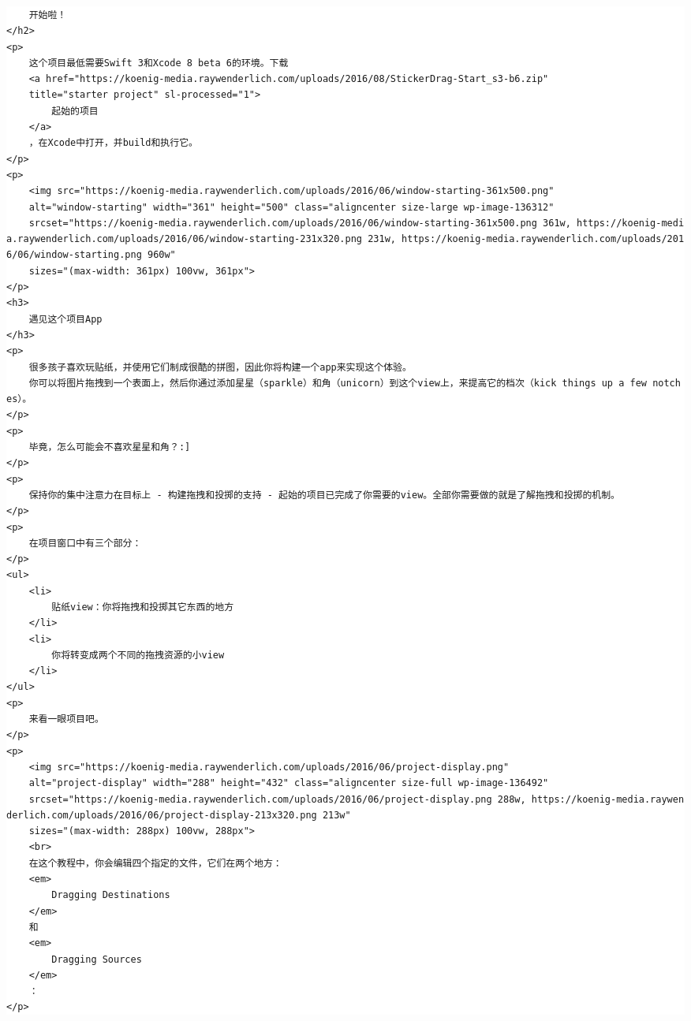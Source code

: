     	开始啦！
    </h2>
    <p>
    	这个项目最低需要Swift 3和Xcode 8 beta 6的环境。下载
        <a href="https://koenig-media.raywenderlich.com/uploads/2016/08/StickerDrag-Start_s3-b6.zip"
        title="starter project" sl-processed="1">
            起始的项目
        </a>
        ，在Xcode中打开，并build和执行它。
    </p>
    <p>
        <img src="https://koenig-media.raywenderlich.com/uploads/2016/06/window-starting-361x500.png"
        alt="window-starting" width="361" height="500" class="aligncenter size-large wp-image-136312"
        srcset="https://koenig-media.raywenderlich.com/uploads/2016/06/window-starting-361x500.png 361w, https://koenig-media.raywenderlich.com/uploads/2016/06/window-starting-231x320.png 231w, https://koenig-media.raywenderlich.com/uploads/2016/06/window-starting.png 960w"
        sizes="(max-width: 361px) 100vw, 361px">
    </p>
    <h3>
    	遇见这个项目App
    </h3>
    <p>
    	很多孩子喜欢玩贴纸，并使用它们制成很酷的拼图，因此你将构建一个app来实现这个体验。
        你可以将图片拖拽到一个表面上，然后你通过添加星星（sparkle）和角（unicorn）到这个view上，来提高它的档次（kick things up a few notches）。
    </p>
    <p>
    	毕竟，怎么可能会不喜欢星星和角？:]
    </p>
    <p>
    	保持你的集中注意力在目标上 - 构建拖拽和投掷的支持 - 起始的项目已完成了你需要的view。全部你需要做的就是了解拖拽和投掷的机制。
    </p>
    <p>
    	在项目窗口中有三个部分：
    </p>
    <ul>
        <li>
        	贴纸view：你将拖拽和投掷其它东西的地方
        </li>
        <li>
        	你将转变成两个不同的拖拽资源的小view
        </li>
    </ul>
    <p>
    	来看一眼项目吧。
    </p>
    <p>
        <img src="https://koenig-media.raywenderlich.com/uploads/2016/06/project-display.png"
        alt="project-display" width="288" height="432" class="aligncenter size-full wp-image-136492"
        srcset="https://koenig-media.raywenderlich.com/uploads/2016/06/project-display.png 288w, https://koenig-media.raywenderlich.com/uploads/2016/06/project-display-213x320.png 213w"
        sizes="(max-width: 288px) 100vw, 288px">
        <br>
        在这个教程中，你会编辑四个指定的文件，它们在两个地方：
        <em>
            Dragging Destinations
        </em>
        和
        <em>
            Dragging Sources
        </em>
        ：
    </p>